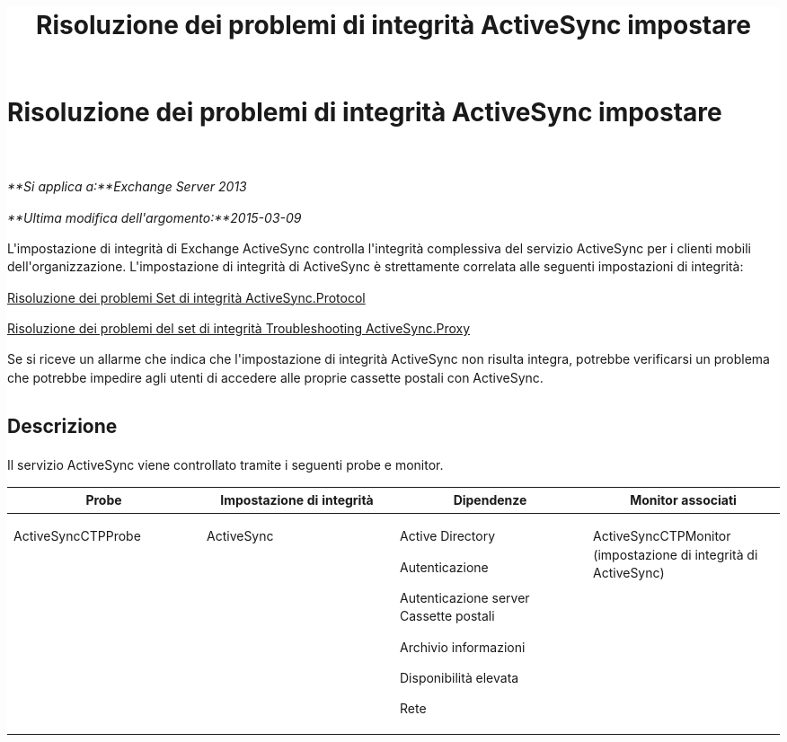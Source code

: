 ﻿---
title: Risoluzione dei problemi di integrità ActiveSync impostare
TOCTitle: Risoluzione dei problemi di integrità ActiveSync impostare
ms:assetid: 8a0b8b26-b4ef-41b8-8f71-8271c1735a69
ms:mtpsurl: https://technet.microsoft.com/it-it/library/ms.exch.scom.activesync(v=EXCHG.150)
ms:contentKeyID: 53275550
ms.date: 03/07/2017
mtps_version: v=EXCHG.150
ms.translationtype: MT
---

# Risoluzione dei problemi di integrità ActiveSync impostare

 

_**Si applica a:**Exchange Server 2013_

_**Ultima modifica dell'argomento:**2015-03-09_

L'impostazione di integrità di Exchange ActiveSync controlla l'integrità complessiva del servizio ActiveSync per i clienti mobili dell'organizzazione. L'impostazione di integrità di ActiveSync è strettamente correlata alle seguenti impostazioni di integrità:

[Risoluzione dei problemi Set di integrità ActiveSync.Protocol](troubleshooting-activesync-protocol-health-set.md)

[Risoluzione dei problemi del set di integrità Troubleshooting ActiveSync.Proxy](troubleshooting-activesync-proxy-health-set.md)

Se si riceve un allarme che indica che l'impostazione di integrità ActiveSync non risulta integra, potrebbe verificarsi un problema che potrebbe impedire agli utenti di accedere alle proprie cassette postali con ActiveSync.

## Descrizione

Il servizio ActiveSync viene controllato tramite i seguenti probe e monitor.


<table>
<colgroup>
<col style="width: 25%" />
<col style="width: 25%" />
<col style="width: 25%" />
<col style="width: 25%" />
</colgroup>
<thead>
<tr class="header">
<th>Probe</th>
<th>Impostazione di integrità</th>
<th>Dipendenze</th>
<th>Monitor associati</th>
</tr>
</thead>
<tbody>
<tr class="odd">
<td><p>ActiveSyncCTPProbe</p></td>
<td><p>ActiveSync</p></td>
<td><p>Active Directory</p>
<p>Autenticazione</p>
<p>Autenticazione server Cassette postali</p>
<p>Archivio informazioni</p>
<p>Disponibilità elevata</p>
<p>Rete</p></td>
<td><p>ActiveSyncCTPMonitor (impostazione di integrità di ActiveSync)</p></td>
</tr>